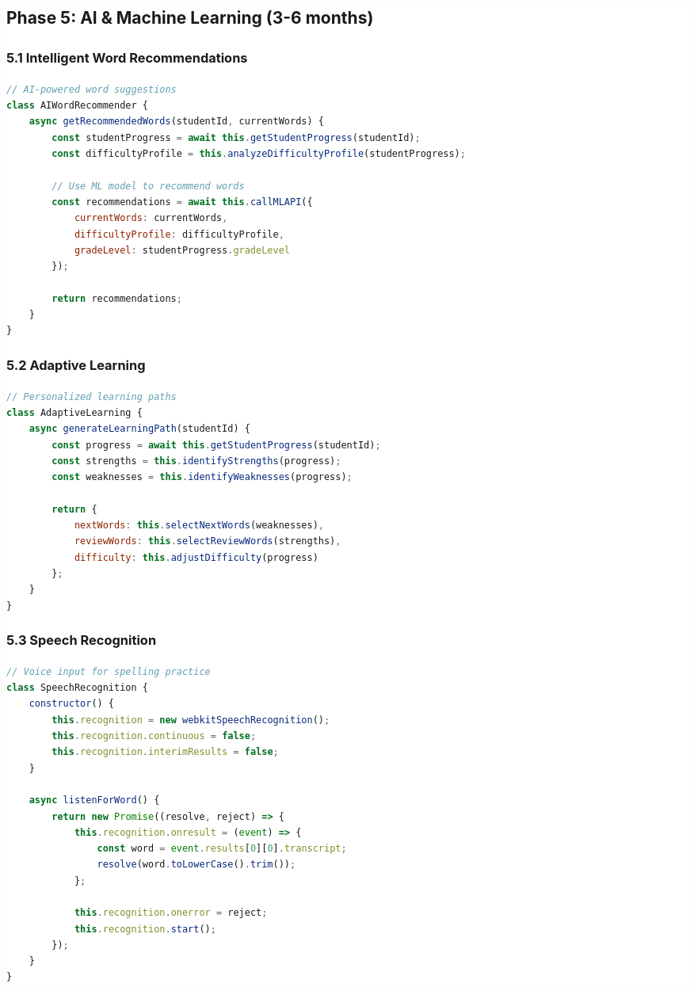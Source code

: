## Phase 5: AI & Machine Learning (3-6 months)

### 5.1 Intelligent Word Recommendations
```javascript
// AI-powered word suggestions
class AIWordRecommender {
    async getRecommendedWords(studentId, currentWords) {
        const studentProgress = await this.getStudentProgress(studentId);
        const difficultyProfile = this.analyzeDifficultyProfile(studentProgress);
        
        // Use ML model to recommend words
        const recommendations = await this.callMLAPI({
            currentWords: currentWords,
            difficultyProfile: difficultyProfile,
            gradeLevel: studentProgress.gradeLevel
        });
        
        return recommendations;
    }
}
```

### 5.2 Adaptive Learning
```javascript
// Personalized learning paths
class AdaptiveLearning {
    async generateLearningPath(studentId) {
        const progress = await this.getStudentProgress(studentId);
        const strengths = this.identifyStrengths(progress);
        const weaknesses = this.identifyWeaknesses(progress);
        
        return {
            nextWords: this.selectNextWords(weaknesses),
            reviewWords: this.selectReviewWords(strengths),
            difficulty: this.adjustDifficulty(progress)
        };
    }
}
```

### 5.3 Speech Recognition
```javascript
// Voice input for spelling practice
class SpeechRecognition {
    constructor() {
        this.recognition = new webkitSpeechRecognition();
        this.recognition.continuous = false;
        this.recognition.interimResults = false;
    }
    
    async listenForWord() {
        return new Promise((resolve, reject) => {
            this.recognition.onresult = (event) => {
                const word = event.results[0][0].transcript;
                resolve(word.toLowerCase().trim());
            };
            
            this.recognition.onerror = reject;
            this.recognition.start();
        });
    }
}
```